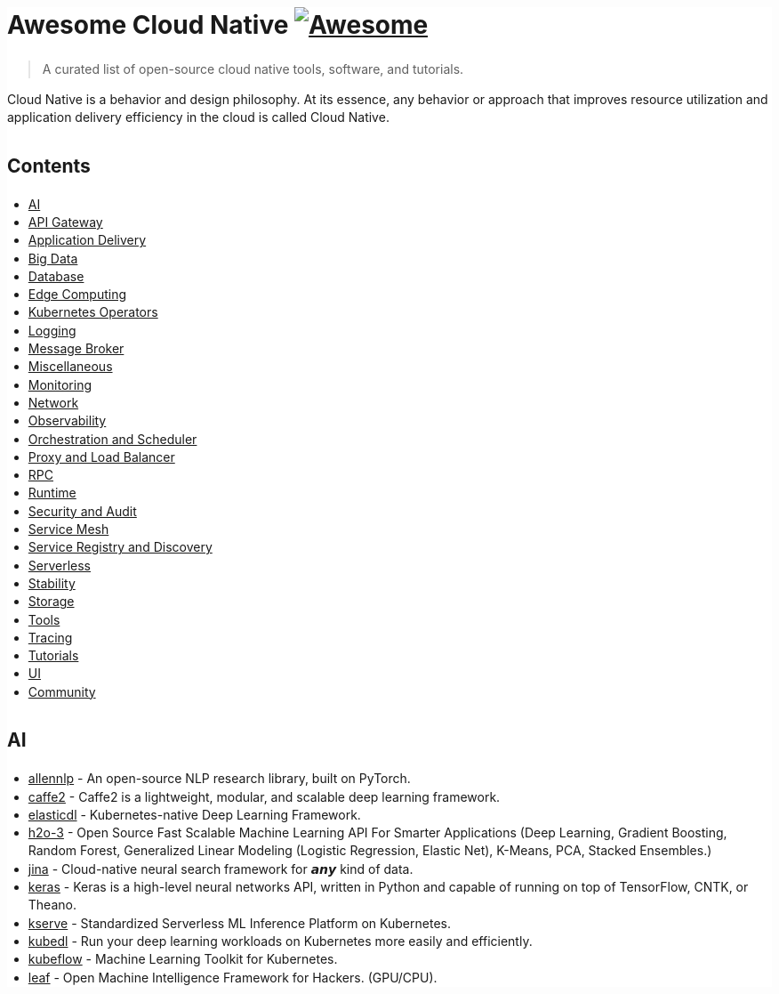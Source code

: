 # Awesome Cloud Native [![Awesome](https://awesome.re/badge.svg)](https://github.com/sindresorhus/awesome)

> A curated list of open-source cloud native tools, software, and tutorials.
>

Cloud Native is a behavior and design philosophy. At its essence, any behavior or approach that improves resource utilization and application delivery efficiency in the cloud is called Cloud Native.

## Contents

- [AI](#ai)
- [API Gateway](#api-gateway)
- [Application Delivery](#application-delivery)
- [Big Data](#big-data)
- [Database](#database)
- [Edge Computing](#edge-computing)
- [Kubernetes Operators](#kubernetes-operators)
- [Logging](#logging)
- [Message Broker](#message-broker)
- [Miscellaneous](#miscellaneous)
- [Monitoring](#monitoring)
- [Network](#network)
- [Observability](#observability)
- [Orchestration and Scheduler](#orchestration-and-scheduler)
- [Proxy and Load Balancer](#proxy-and-load-balancer)
- [RPC](#rpc)
- [Runtime](#runtime)
- [Security and Audit](#security-and-audit)
- [Service Mesh](#service-mesh)
- [Service Registry and Discovery](#service-registry-and-discovery)
- [Serverless](#serverless)
- [Stability](#stability)
- [Storage](#storage)
- [Tools](#tools)
- [Tracing](#tracing)
- [Tutorials](#tutorials)
- [UI](#ui)
- [Community](#community)

## AI

- [allennlp](https://github.com/allenai/allennlp) - An open-source NLP research library, built on PyTorch.
- [caffe2](https://github.com/facebookarchive/caffe2) - Caffe2 is a lightweight, modular, and scalable deep learning framework.
- [elasticdl](https://github.com/sql-machine-learning/elasticdl) - Kubernetes-native Deep Learning Framework.
- [h2o-3](https://github.com/h2oai/h2o-3) - Open Source Fast Scalable Machine Learning API For Smarter Applications (Deep Learning, Gradient Boosting, Random Forest, Generalized Linear Modeling (Logistic Regression, Elastic Net), K-Means, PCA, Stacked Ensembles.)
- [jina](https://github.com/jina-ai/jina) - Cloud-native neural search framework for 𝙖𝙣𝙮 kind of data.
- [keras](https://github.com/keras-team/keras) - Keras is a high-level neural networks API, written in Python and capable of running on top of TensorFlow, CNTK, or Theano.
- [kserve](https://github.com/kserve/kserve) - Standardized Serverless ML Inference Platform on Kubernetes.
- [kubedl](https://github.com/kubedl-io/kubedl) - Run your deep learning workloads on Kubernetes more easily and efficiently.
- [kubeflow](https://github.com/kubeflow/kubeflow) - Machine Learning Toolkit for Kubernetes.
- [leaf](https://github.com/autumnai/leaf) - Open Machine Intelligence Framework for Hackers. (GPU/CPU).